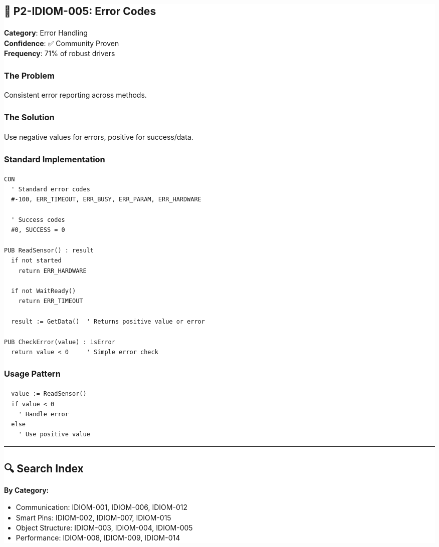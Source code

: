 
## 🎯 P2-IDIOM-005: Error Codes

**Category**: Error Handling  
**Confidence**: ✅ Community Proven  
**Frequency**: 71% of robust drivers

### The Problem
Consistent error reporting across methods.

### The Solution
Use negative values for errors, positive for success/data.

### Standard Implementation
```spin2
CON
  ' Standard error codes
  #-100, ERR_TIMEOUT, ERR_BUSY, ERR_PARAM, ERR_HARDWARE
  
  ' Success codes  
  #0, SUCCESS = 0
  
PUB ReadSensor() : result
  if not started
    return ERR_HARDWARE
    
  if not WaitReady()
    return ERR_TIMEOUT
    
  result := GetData()  ' Returns positive value or error
  
PUB CheckError(value) : isError
  return value < 0     ' Simple error check
```

### Usage Pattern
```spin2
  value := ReadSensor()
  if value < 0
    ' Handle error
  else
    ' Use positive value
```

---

## 🔍 Search Index

**By Category:**
- Communication: IDIOM-001, IDIOM-006, IDIOM-012
- Smart Pins: IDIOM-002, IDIOM-007, IDIOM-015  
- Object Structure: IDIOM-003, IDIOM-004, IDIOM-005
- Performance: IDIOM-008, IDIOM-009, IDIOM-014
